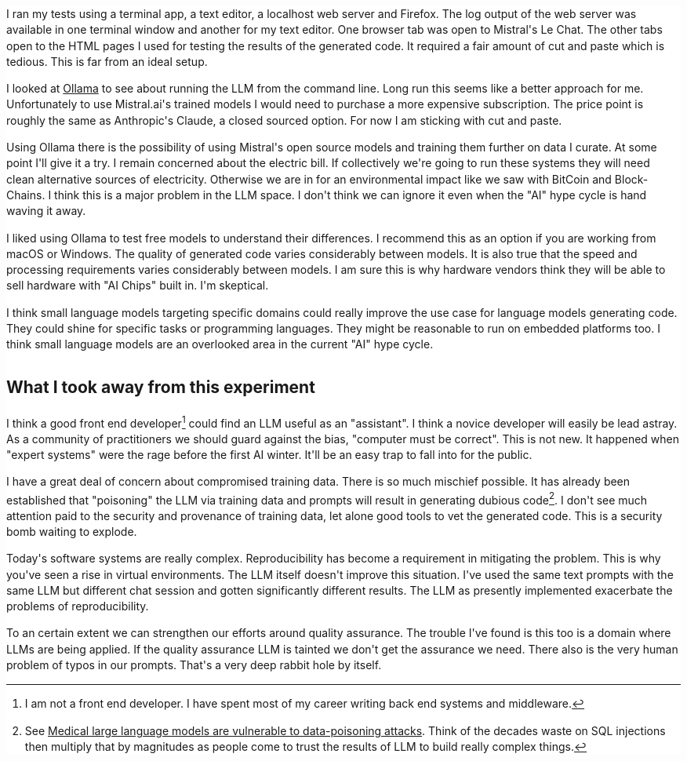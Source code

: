 [^2]: It was annoying enough that I initially dismissed using an LLM. My colleague, Tommy, however encouraged me to give it a more serious try. If you lived through the "editor wars" of the early ARPAnet get ready for them to reignite. We're going to see allot of organizations claiming superior dev setups for integrating LLM into IDE.

I ran my tests using a terminal app, a text editor, a localhost web server and Firefox. The log output of the web server was available in one terminal window and another for my text editor. One browser tab was open to Mistral's Le Chat. The other tabs open to the HTML pages I used for testing the results of the generated code. It required a fair amount of cut and paste which is tedious. This is far from an ideal setup.

I looked at [Ollama](https://ollama.com) to see about running the LLM from the command line.  Long run this seems like a better approach for me. Unfortunately to use Mistral.ai's trained models I would need to purchase a more expensive subscription. The price point is roughly the same as Anthropic's Claude, a closed sourced option. For now I am sticking with cut and paste.

Using Ollama there is the possibility of using Mistral's open source models and training them further on data I curate. At some point I'll give it a try. I remain concerned about the electric bill. If collectively we're going to run these systems they will need clean alternative sources of electricity. Otherwise we are in for an environmental impact like we saw with BitCoin and Block-Chains. I think this is a major problem in the LLM space. I don't think we can ignore it even when the "AI" hype cycle is hand waving it away.

I liked using Ollama to test free models to understand their differences. I recommend this as an option if you are working from macOS or Windows. The quality of generated code varies considerably between models. It is also true that the speed and processing requirements varies considerably between models. I am sure this is why hardware vendors think they will be able to sell hardware with "AI Chips" built in. I'm skeptical.

I think small language models targeting specific domains could really improve the use case for language models generating code. They could shine for specific tasks or programming languages. They might be reasonable to run on embedded platforms too. I think small language models are an overlooked area in the current "AI" hype cycle.

## What I took away from this experiment

I think a good front end developer[^3] could find an LLM useful as an "assistant". I think a novice developer will easily be lead astray. As a community of practitioners we should guard against the bias, "computer must be correct". This is not new. It happened when "expert systems" were the rage before the first AI winter. It'll be an easy trap to fall into for the public.

[^3]: I am not a front end developer. I have spent most of my career writing back end systems and middleware.

I have a great deal of concern about compromised training data. There is so much mischief possible. It has already been established that "poisoning" the LLM via training data and prompts will result in generating dubious code[^4]. I don't see much attention paid to the security and provenance of training data, let alone good tools to vet the generated code. This is a security bomb waiting to explode.

[^4]: See [Medical large language models are vulnerable to data-poisoning attacks](https://www.nature.com/articles/s41591-024-03445-1). Think of the decades waste on SQL injections then multiply that by magnitudes as people come to trust the results of LLM to build really complex things. 

Today's software systems are really complex. Reproducibility has become a requirement in mitigating the problem. This is why you've seen a rise in virtual environments. The LLM itself doesn't improve this situation. I've used the same text prompts with the same LLM but different chat session and gotten significantly different results. The LLM as presently implemented exacerbate the problems of reproducibility. 

To an certain extent we can strengthen our efforts around quality assurance. The trouble I've found is this too is a domain where LLMs are being applied. If the quality assurance LLM is tainted we don't get the assurance we need. There also is the very human problem of typos in our prompts. That's a very deep rabbit hole by itself.


[^1]: By providing a non JavaScript implementation I can interact with the web page using terminal based browser or using simple web scraping libraries.